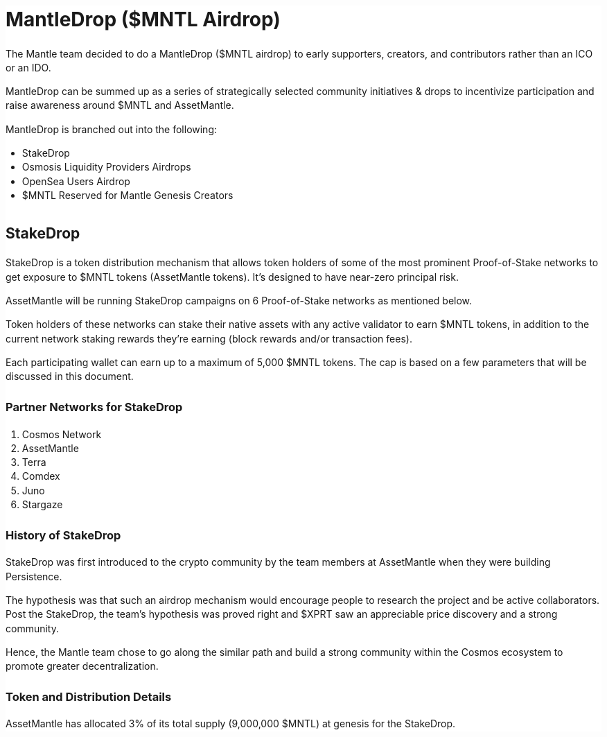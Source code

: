 # MantleDrop ($MNTL Airdrop)

The Mantle team decided to do a MantleDrop ($MNTL airdrop) to early supporters, creators, and contributors rather than an ICO or an IDO.

MantleDrop can be summed up as a series of strategically selected community initiatives & drops to incentivize participation and raise awareness around $MNTL and AssetMantle.

MantleDrop is branched out into the following:

- StakeDrop
- Osmosis Liquidity Providers Airdrops
- OpenSea Users Airdrop
- $MNTL Reserved for Mantle Genesis Creators

## StakeDrop

StakeDrop is a token distribution mechanism that allows token holders of some of the most prominent Proof-of-Stake networks to get exposure to $MNTL tokens (AssetMantle tokens). It’s designed to have near-zero principal risk.

AssetMantle will be running StakeDrop campaigns on 6 Proof-of-Stake networks as mentioned below.

Token holders of these networks can stake their native assets with any active validator to earn $MNTL tokens, in addition to the current network staking rewards they’re earning (block rewards and/or transaction fees).

Each participating wallet can earn up to a maximum of 5,000 $MNTL tokens. The cap is based on a few parameters that will be discussed in this document.

### Partner Networks for StakeDrop

1. Cosmos Network
2. AssetMantle
3. Terra
4. Comdex
5. Juno
6. Stargaze

### History of StakeDrop

StakeDrop was first introduced to the crypto community by the team members at AssetMantle when they were building Persistence.

The hypothesis was that such an airdrop mechanism would encourage people to research the project and be active collaborators. Post the StakeDrop, the team’s hypothesis was proved right and $XPRT saw an appreciable price discovery and a strong community.

Hence, the Mantle team chose to go along the similar path and build a strong community within the Cosmos ecosystem to promote greater decentralization.

### Token and Distribution Details

AssetMantle has allocated 3% of its total supply (9,000,000 $MNTL) at genesis for the StakeDrop.
